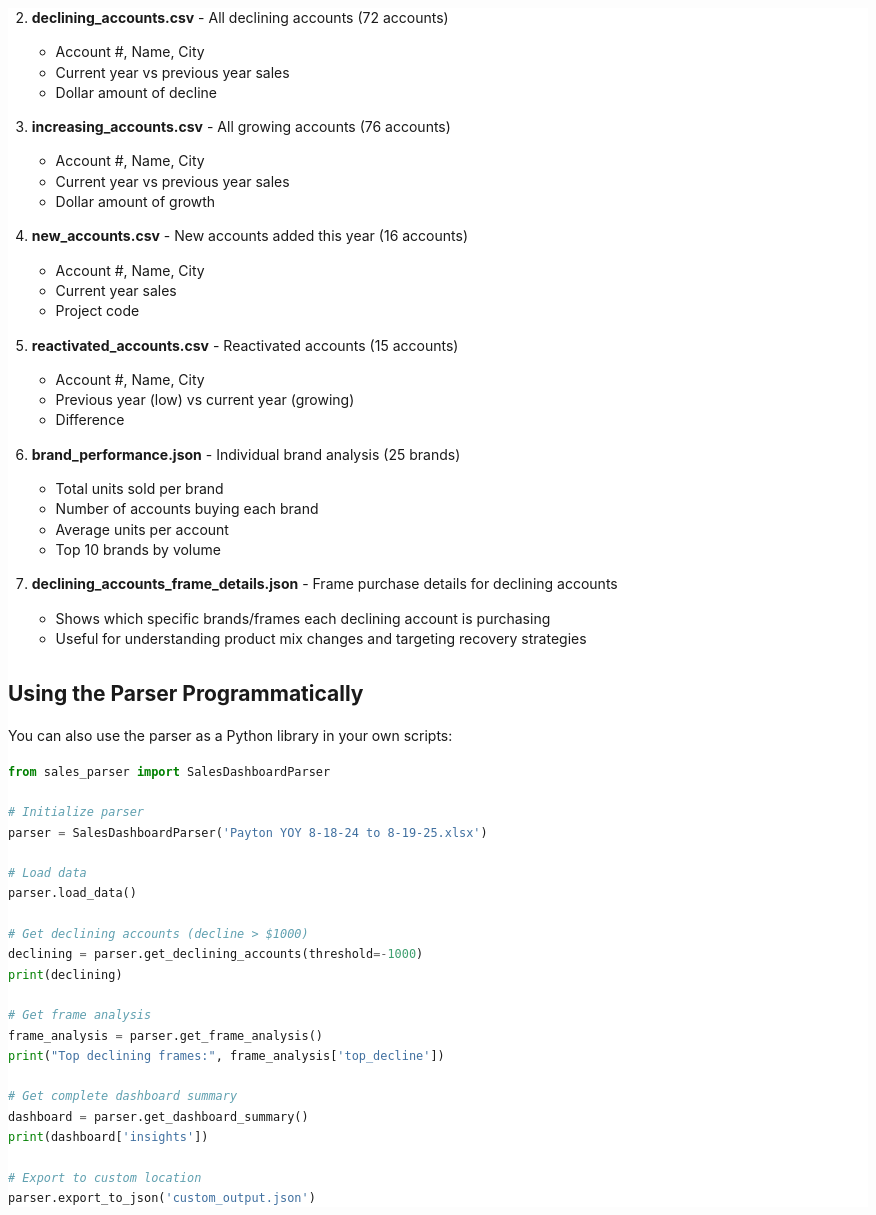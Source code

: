 2. **declining_accounts.csv** - All declining accounts (72 accounts)
   - Account #, Name, City
   - Current year vs previous year sales
   - Dollar amount of decline

3. **increasing_accounts.csv** - All growing accounts (76 accounts)
   - Account #, Name, City
   - Current year vs previous year sales
   - Dollar amount of growth

4. **new_accounts.csv** - New accounts added this year (16 accounts)
   - Account #, Name, City
   - Current year sales
   - Project code

5. **reactivated_accounts.csv** - Reactivated accounts (15 accounts)
   - Account #, Name, City
   - Previous year (low) vs current year (growing)
   - Difference

6. **brand_performance.json** - Individual brand analysis (25 brands)
   - Total units sold per brand
   - Number of accounts buying each brand
   - Average units per account
   - Top 10 brands by volume

7. **declining_accounts_frame_details.json** - Frame purchase details for declining accounts
   - Shows which specific brands/frames each declining account is purchasing
   - Useful for understanding product mix changes and targeting recovery strategies

## Using the Parser Programmatically

You can also use the parser as a Python library in your own scripts:

```python
from sales_parser import SalesDashboardParser

# Initialize parser
parser = SalesDashboardParser('Payton YOY 8-18-24 to 8-19-25.xlsx')

# Load data
parser.load_data()

# Get declining accounts (decline > $1000)
declining = parser.get_declining_accounts(threshold=-1000)
print(declining)

# Get frame analysis
frame_analysis = parser.get_frame_analysis()
print("Top declining frames:", frame_analysis['top_decline'])

# Get complete dashboard summary
dashboard = parser.get_dashboard_summary()
print(dashboard['insights'])

# Export to custom location
parser.export_to_json('custom_output.json')
```
